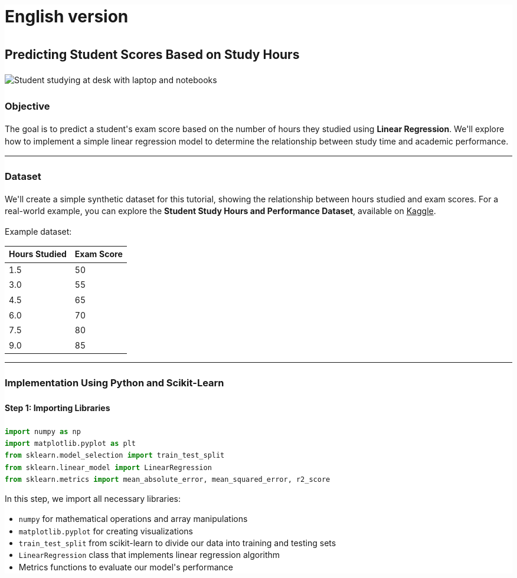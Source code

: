 # English version

##  Predicting Student Scores Based on Study Hours

![Student studying at desk with laptop and notebooks](/LinearRegression/2.Code/Figures/young-man-writing-notebook-study-session.jpg)

### Objective   
The goal is to predict a student's exam score based on the number of hours they studied using **Linear Regression**. We'll explore how to implement a simple linear regression model to determine the relationship between study time and academic performance.   
 
--- 
 
### Dataset   
We'll create a simple synthetic dataset for this tutorial, showing the relationship between hours studied and exam scores. For a real-world example, you can explore the **Student Study Hours and Performance Dataset**, available on [Kaggle](https://www.kaggle.com/datasets/himanshunakrani/student-study-hours).
 
Example dataset:   
 
| Hours Studied | Exam Score | 
|--------------|------------| 
| 1.5          | 50         | 
| 3.0          | 55         | 
| 4.5          | 65         | 
| 6.0          | 70         | 
| 7.5          | 80         | 
| 9.0          | 85         | 
 
--- 
 
### Implementation Using Python and Scikit-Learn   

#### Step 1: Importing Libraries

```python 
import numpy as np 
import matplotlib.pyplot as plt 
from sklearn.model_selection import train_test_split 
from sklearn.linear_model import LinearRegression 
from sklearn.metrics import mean_absolute_error, mean_squared_error, r2_score
```

In this step, we import all necessary libraries:
- `numpy` for mathematical operations and array manipulations
- `matplotlib.pyplot` for creating visualizations
- `train_test_split` from scikit-learn to divide our data into training and testing sets
- `LinearRegression` class that implements linear regression algorithm
- Metrics functions to evaluate our model's performance
